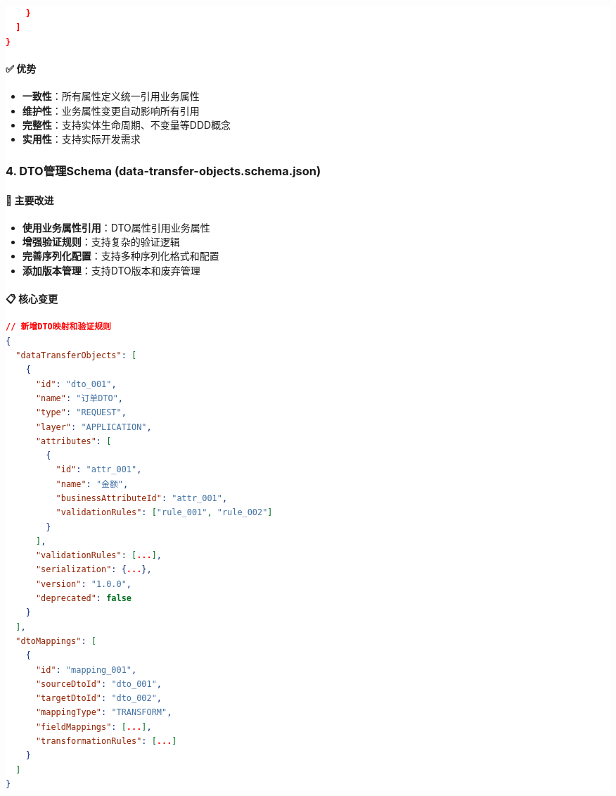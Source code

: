 ```json
    }
  ]
}
```

#### ✅ 优势
- **一致性**：所有属性定义统一引用业务属性
- **维护性**：业务属性变更自动影响所有引用
- **完整性**：支持实体生命周期、不变量等DDD概念
- **实用性**：支持实际开发需求

### 4. DTO管理Schema (data-transfer-objects.schema.json)

#### 🔄 主要改进
- **使用业务属性引用**：DTO属性引用业务属性
- **增强验证规则**：支持复杂的验证逻辑
- **完善序列化配置**：支持多种序列化格式和配置
- **添加版本管理**：支持DTO版本和废弃管理

#### 📋 核心变更
```json
// 新增DTO映射和验证规则
{
  "dataTransferObjects": [
    {
      "id": "dto_001",
      "name": "订单DTO",
      "type": "REQUEST",
      "layer": "APPLICATION",
      "attributes": [
        {
          "id": "attr_001",
          "name": "金额",
          "businessAttributeId": "attr_001",
          "validationRules": ["rule_001", "rule_002"]
        }
      ],
      "validationRules": [...],
      "serialization": {...},
      "version": "1.0.0",
      "deprecated": false
    }
  ],
  "dtoMappings": [
    {
      "id": "mapping_001",
      "sourceDtoId": "dto_001",
      "targetDtoId": "dto_002",
      "mappingType": "TRANSFORM",
      "fieldMappings": [...],
      "transformationRules": [...]
    }
  ]
}
```

